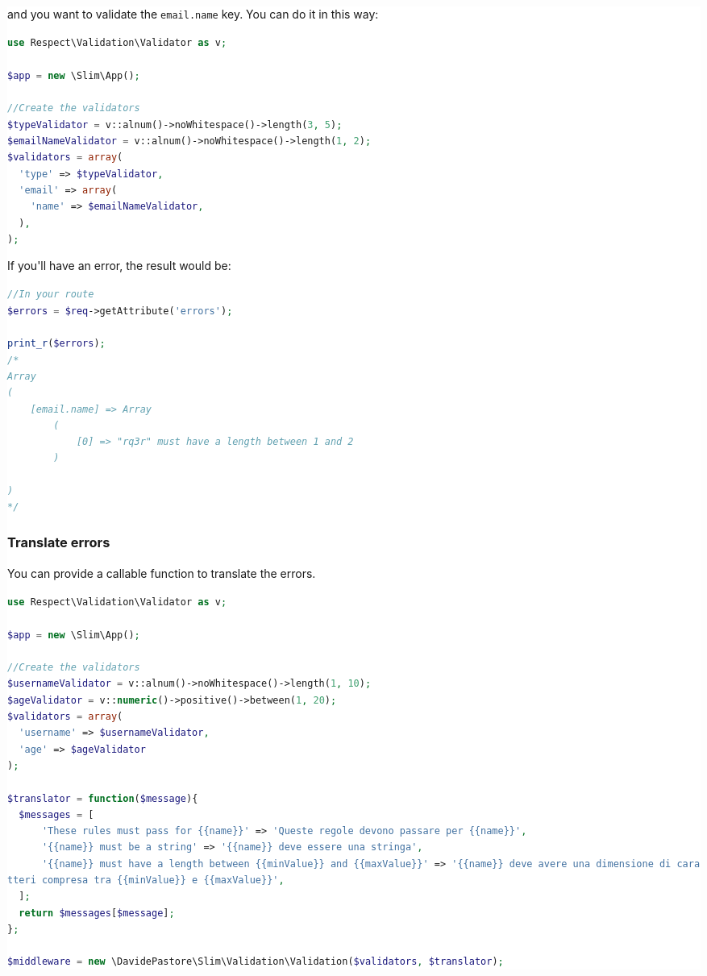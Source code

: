 and you want to validate the `email.name` key. You can do it in this way:

```php
use Respect\Validation\Validator as v;

$app = new \Slim\App();

//Create the validators
$typeValidator = v::alnum()->noWhitespace()->length(3, 5);
$emailNameValidator = v::alnum()->noWhitespace()->length(1, 2);
$validators = array(
  'type' => $typeValidator,
  'email' => array(
    'name' => $emailNameValidator,
  ),
);
```


If you'll have an error, the result would be:

```php
//In your route
$errors = $req->getAttribute('errors');

print_r($errors);
/*
Array
(
    [email.name] => Array
        (
            [0] => "rq3r" must have a length between 1 and 2
        )

)
*/
```


### Translate errors

You can provide a callable function to translate the errors.

```php
use Respect\Validation\Validator as v;

$app = new \Slim\App();

//Create the validators
$usernameValidator = v::alnum()->noWhitespace()->length(1, 10);
$ageValidator = v::numeric()->positive()->between(1, 20);
$validators = array(
  'username' => $usernameValidator,
  'age' => $ageValidator
);

$translator = function($message){
  $messages = [
      'These rules must pass for {{name}}' => 'Queste regole devono passare per {{name}}',
      '{{name}} must be a string' => '{{name}} deve essere una stringa',
      '{{name}} must have a length between {{minValue}} and {{maxValue}}' => '{{name}} deve avere una dimensione di caratteri compresa tra {{minValue}} e {{maxValue}}',
  ];
  return $messages[$message];
};

$middleware = new \DavidePastore\Slim\Validation\Validation($validators, $translator);
```

[respect-validation]: https://github.com/Respect/Validation
[custom-messages]: https://respect-validation.readthedocs.io/en/1.1/feature-guide/#custom-messages
[ico-version]: https://img.shields.io/packagist/v/DavidePastore/Slim-Validation.svg?style=flat-square
[ico-travis]: https://travis-ci.org/DavidePastore/Slim-Validation.svg?branch=master
[ico-scrutinizer]: https://img.shields.io/scrutinizer/coverage/g/DavidePastore/Slim-Validation.svg?style=flat-square
[ico-code-quality]: https://img.shields.io/scrutinizer/g/davidepastore/Slim-Validation.svg?style=flat-square
[ico-downloads]: https://img.shields.io/packagist/dt/davidepastore/slim-validation.svg?style=flat-square
[ico-phpeye]: http://php-eye.com/badge/DavidePastore/Slim-Validation/tested.svg?style=flat-square
[ico-styleci]: https://styleci.io/repos/48914054/shield
[link-packagist]: https://packagist.org/packages/davidepastore/slim-validation
[link-travis]: https://travis-ci.org/DavidePastore/Slim-Validation
[link-scrutinizer]: https://scrutinizer-ci.com/g/DavidePastore/Slim-Validation/code-structure
[link-code-quality]: https://scrutinizer-ci.com/g/DavidePastore/Slim-Validation
[link-downloads]: https://packagist.org/packages/davidepastore/slim-validation
[link-phpeye]: http://php-eye.com/package/DavidePastore/Slim-Validation
[link-styleci]: https://styleci.io/repos/48914054/